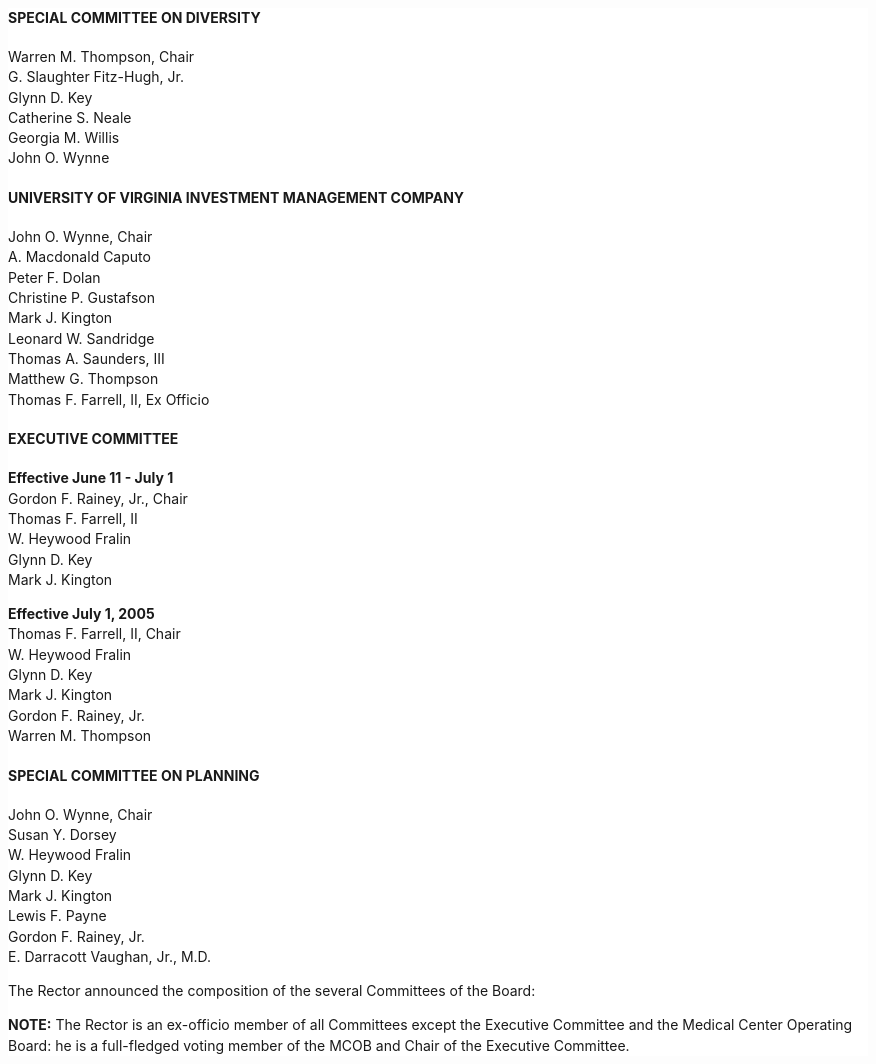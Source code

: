 #### SPECIAL COMMITTEE ON DIVERSITY

Warren M. Thompson, Chair\
G. Slaughter Fitz-Hugh, Jr.\
Glynn D. Key\
Catherine S. Neale\
Georgia M. Willis\
John O. Wynne

#### UNIVERSITY OF VIRGINIA INVESTMENT MANAGEMENT COMPANY

John O. Wynne, Chair\
A. Macdonald Caputo\
Peter F. Dolan\
Christine P. Gustafson\
Mark J. Kington\
Leonard W. Sandridge\
Thomas A. Saunders, III\
Matthew G. Thompson\
Thomas F. Farrell, II, Ex Officio

#### EXECUTIVE COMMITTEE

**Effective June 11 - July 1**\
Gordon F. Rainey, Jr., Chair\
Thomas F. Farrell, II\
W. Heywood Fralin\
Glynn D. Key\
Mark J. Kington

**Effective July 1, 2005**\
Thomas F. Farrell, II, Chair\
W. Heywood Fralin\
Glynn D. Key\
Mark J. Kington\
Gordon F. Rainey, Jr.\
Warren M. Thompson

#### SPECIAL COMMITTEE ON PLANNING

John O. Wynne, Chair\
Susan Y. Dorsey\
W. Heywood Fralin\
Glynn D. Key\
Mark J. Kington\
Lewis F. Payne\
Gordon F. Rainey, Jr.\
E. Darracott Vaughan, Jr., M.D.

The Rector announced the composition of the several Committees of the Board:

**NOTE:** The Rector is an ex-officio member of all Committees except the Executive Committee and the Medical Center Operating Board: he is a full-fledged voting member of the MCOB and Chair of the Executive Committee.

